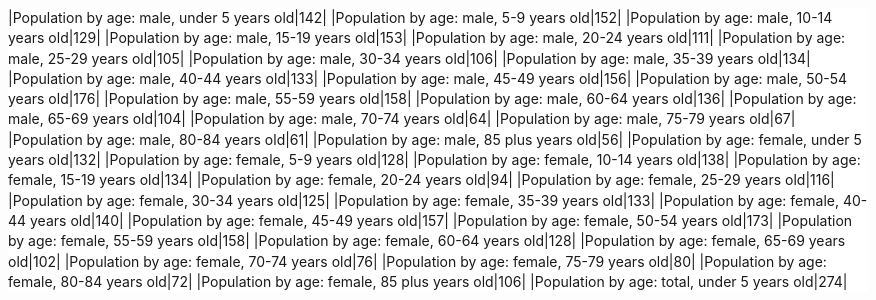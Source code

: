 |Population by age: male, under 5 years old|142|
|Population by age: male, 5-9 years old|152|
|Population by age: male, 10-14 years old|129|
|Population by age: male, 15-19 years old|153|
|Population by age: male, 20-24 years old|111|
|Population by age: male, 25-29 years old|105|
|Population by age: male, 30-34 years old|106|
|Population by age: male, 35-39 years old|134|
|Population by age: male, 40-44 years old|133|
|Population by age: male, 45-49 years old|156|
|Population by age: male, 50-54 years old|176|
|Population by age: male, 55-59 years old|158|
|Population by age: male, 60-64 years old|136|
|Population by age: male, 65-69 years old|104|
|Population by age: male, 70-74 years old|64|
|Population by age: male, 75-79 years old|67|
|Population by age: male, 80-84 years old|61|
|Population by age: male, 85 plus years old|56|
|Population by age: female, under 5 years old|132|
|Population by age: female, 5-9 years old|128|
|Population by age: female, 10-14 years old|138|
|Population by age: female, 15-19 years old|134|
|Population by age: female, 20-24 years old|94|
|Population by age: female, 25-29 years old|116|
|Population by age: female, 30-34 years old|125|
|Population by age: female, 35-39 years old|133|
|Population by age: female, 40-44 years old|140|
|Population by age: female, 45-49 years old|157|
|Population by age: female, 50-54 years old|173|
|Population by age: female, 55-59 years old|158|
|Population by age: female, 60-64 years old|128|
|Population by age: female, 65-69 years old|102|
|Population by age: female, 70-74 years old|76|
|Population by age: female, 75-79 years old|80|
|Population by age: female, 80-84 years old|72|
|Population by age: female, 85 plus years old|106|
|Population by age: total, under 5 years old|274|